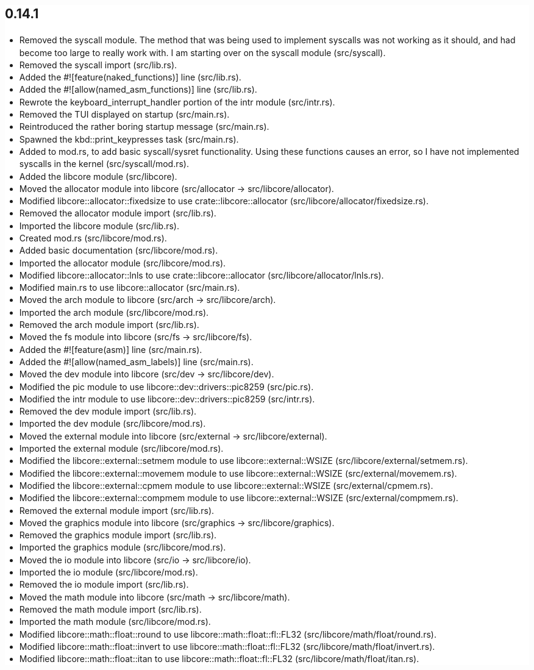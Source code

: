 ## 0.14.1
 - Removed the syscall module. The method that was being used to implement syscalls was not working as it should, and had become too large to really work with. I am starting over on the syscall module (src/syscall).
 - Removed the syscall import (src/lib.rs).
 - Added the #![feature(naked_functions)] line (src/lib.rs).
 - Added the #![allow(named_asm_functions)] line (src/lib.rs).
 - Rewrote the keyboard_interrupt_handler portion of the intr module (src/intr.rs).
 - Removed the TUI displayed on startup (src/main.rs).
 - Reintroduced the rather boring startup message (src/main.rs).
 - Spawned the kbd::print_keypresses task (src/main.rs).
 - Added to mod.rs, to add basic syscall/sysret functionality. Using these functions causes an error, so I have not implemented syscalls in the kernel (src/syscall/mod.rs).
 - Added the libcore module (src/libcore).
 - Moved the allocator module into libcore (src/allocator -> src/libcore/allocator).
 - Modified libcore::allocator::fixedsize to use crate::libcore::allocator (src/libcore/allocator/fixedsize.rs).
 - Removed the allocator module import (src/lib.rs).
 - Imported the libcore module (src/lib.rs).
 - Created mod.rs (src/libcore/mod.rs).
 - Added basic documentation (src/libcore/mod.rs).
 - Imported the allocator module (src/libcore/mod.rs).
 - Modified libcore::allocator::lnls to use crate::libcore::allocator (src/libcore/allocator/lnls.rs).
 - Modified main.rs to use libcore::allocator (src/main.rs).
 - Moved the arch module to libcore (src/arch -> src/libcore/arch).
 - Imported the arch module (src/libcore/mod.rs).
 - Removed the arch module import (src/lib.rs).
 - Moved the fs module into libcore (src/fs -> src/libcore/fs).
 - Added the #![feature(asm)] line (src/main.rs).
 - Added the #![allow(named_asm_labels)] line (src/main.rs).
 - Moved the dev module into libcore (src/dev -> src/libcore/dev).
 - Modified the pic module to use libcore::dev::drivers::pic8259 (src/pic.rs).
 - Modified the intr module to use libcore::dev::drivers::pic8259 (src/intr.rs).
 - Removed the dev module import (src/lib.rs).
 - Imported the dev module (src/libcore/mod.rs).
 - Moved the external module into libcore (src/external -> src/libcore/external).
 - Imported the external module (src/libcore/mod.rs).
 - Modified the libcore::external::setmem module to use libcore::external::WSIZE (src/libcore/external/setmem.rs).
 - Modified the libcore::external::movemem module to use libcore::external::WSIZE (src/external/movemem.rs).
 - Modified the libcore::external::cpmem module to use libcore::external::WSIZE (src/external/cpmem.rs).
 - Modified the libcore::external::compmem module to use libcore::external::WSIZE (src/external/compmem.rs).
 - Removed the external module import (src/lib.rs).
 - Moved the graphics module into libcore (src/graphics -> src/libcore/graphics).
 - Removed the graphics module import (src/lib.rs).
 - Imported the graphics module (src/libcore/mod.rs).
 - Moved the io module into libcore (src/io -> src/libcore/io).
 - Imported the io module (src/libcore/mod.rs).
 - Removed the io module import (src/lib.rs).
 - Moved the math module into libcore (src/math -> src/libcore/math).
 - Removed the math module import (src/lib.rs).
 - Imported the math module (src/libcore/mod.rs).
 - Modified libcore::math::float::round to use libcore::math::float::fl::FL32 (src/libcore/math/float/round.rs).
 - Modified libcore::math::float::invert to use libcore::math::float::fl::FL32 (src/libcore/math/float/invert.rs).
 - Modified libcore::math::float::itan to use libcore::math::float::fl::FL32 (src/libcore/math/float/itan.rs).